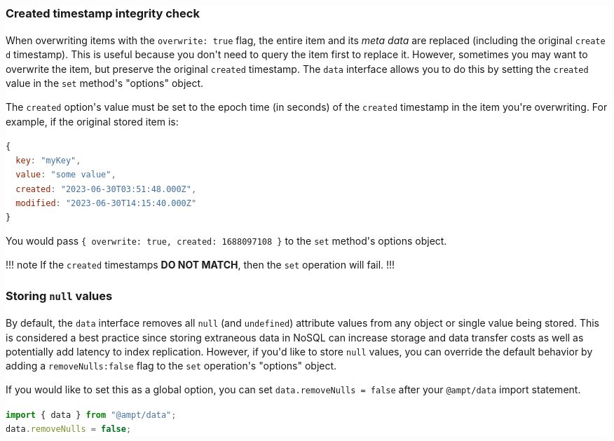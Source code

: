 ### Created timestamp integrity check

When overwriting items with the `overwrite: true` flag, the entire item and its _meta data_ are replaced (including the original `created` timestamp). This is useful because you don't need to query the item first to replace it. However, sometimes you may want to overwrite the item, but preserve the original `created` timestamp. The `data` interface allows you to do this by setting the `created` value in the `set` method's "options" object.

The `created` option's value must be set to the epoch time (in seconds) of the `created` timestamp in the item you're overwriting. For example, if the original stored item is:

```javascript header=false
{
  key: "myKey",
  value: "some value",
  created: "2023-06-30T03:51:48.000Z",
  modified: "2023-06-30T14:15:40.000Z"
}
```

You would pass `{ overwrite: true, created: 1688097108 }` to the `set` method's options object.

!!! note
If the `created` timestamps **DO NOT MATCH**, then the `set` operation will fail.
!!!

### Storing `null` values

By default, the `data` interface removes all `null` (and `undefined`) attribute values from any object or single value being stored. This is considered a best practice since storing extraneous data in NoSQL can increase storage and data transfer costs as well as potentially add latency to index replication. However, if you'd like to store `null` values, you can override the default behavior by adding a `removeNulls:false` flag to the `set` operation's "options" object.

If you would like to set this as a global option, you can set `data.removeNulls = false` after your `@ampt/data` import statement.

```javascript
import { data } from "@ampt/data";
data.removeNulls = false;
```
